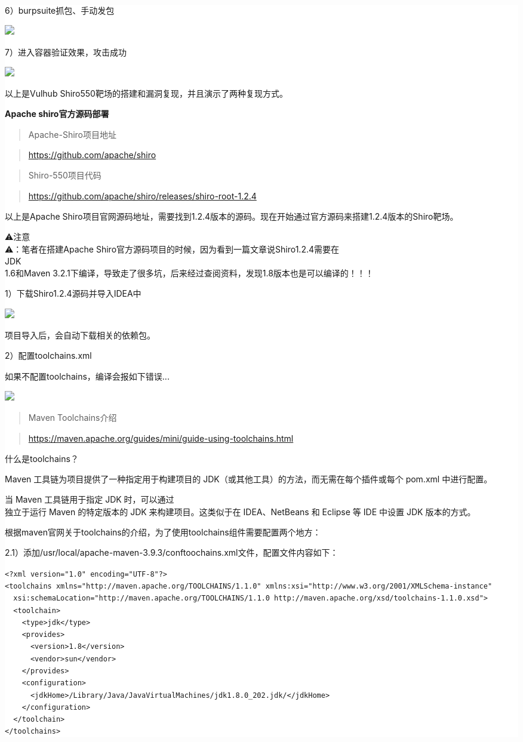 6）burpsuite抓包、手动发包  
  
![](https://mmbiz.qpic.cn/mmbiz_png/hGAb3jria8J1Dqj6heGGsrdg73sbNhn2EXNvsSD4oN8sCoNTrSmIQFIaLKZmx1K8GBGvYicG21TrichsyibYsU0Xcw/640?wx_fmt=png&from=appmsg "")  
  
7）进入容器验证效果，攻击成功  
  
![](https://mmbiz.qpic.cn/mmbiz_png/hGAb3jria8J1Dqj6heGGsrdg73sbNhn2EvpJMgVtmFYN24XGVb1EfWicS68IlhwelqEWmQxiaEj4cxeJTpGRnxc9g/640?wx_fmt=png&from=appmsg "")  
  
以上是Vulhub Shiro550靶场的搭建和漏洞复现，并且演示了两种复现方式。  
  
**Apache shiro官方源码部署**  
> Apache-Shiro项目地址  
  
> https://github.com/apache/shiro  
  
> Shiro-550项目代码  
  
> https://github.com/apache/shiro/releases/shiro-root-1.2.4  
  
  
以上是Apache Shiro项目官网源码地址，需要找到1.2.4版本的源码。现在开始通过官方源码来搭建1.2.4版本的Shiro靶场。  
  
⚠️注意  
⚠️：笔者在搭建Apache Shiro官方源码项目的时候，因为看到一篇文章说Shiro1.2.4需要在  
JDK   
1.6和Maven 3.2.1下编译，导致走了很多坑，后来经过查阅资料，发现1.8版本也是可以编译的！！！  
  
1）下载Shiro1.2.4源码并导入IDEA中  
  
![](https://mmbiz.qpic.cn/mmbiz_png/hGAb3jria8J09ibZAVRic7Awt2x1jCaaFPGCLR6Xibaia6IAIUbQ2AXpoicNk3tcLKN0JFMRP3ukNI99aSStvg1uPsSg/640?wx_fmt=png&from=appmsg "")  
  
项目导入后，会自动下载相关的依赖包。  
  
2）配置toolchains.xml  
  
如果不配置toolchains，编译会报如下错误...  
  
![](https://mmbiz.qpic.cn/mmbiz_png/hGAb3jria8J09ibZAVRic7Awt2x1jCaaFPG1YnPRhiacuKtQMR8mB8NoqrL46zxHfPO7Sek9NC1wALZ0wD2myr6qog/640?wx_fmt=png&from=appmsg "")  
> Maven Toolchains介绍  
  
> https://maven.apache.org/guides/mini/guide-using-toolchains.html  
  
  
什么是toolchains？  
  
Maven 工具链为项目提供了一种指定用于构建项目的 JDK（或其他工具）的方法，而无需在每个插件或每个 pom.xml 中进行配置。  
  
当 Maven 工具链用于指定 JDK 时，可以通过  
独立于运行 Maven 的特定版本的 JDK 来构建项目。这类似于在 IDEA、NetBeans 和 Eclipse 等 IDE 中设置 JDK 版本的方式。  
  
根据maven官网关于toolchains的介绍，为了使用toolchains组件需要配置两个地方：  
  
2.1）添加/usr/local/apache-maven-3.9.3/conftoochains.xml文件，配置文件内容如下：  
```
<?xml version="1.0" encoding="UTF-8"?>
<toolchains xmlns="http://maven.apache.org/TOOLCHAINS/1.1.0" xmlns:xsi="http://www.w3.org/2001/XMLSchema-instance"
  xsi:schemaLocation="http://maven.apache.org/TOOLCHAINS/1.1.0 http://maven.apache.org/xsd/toolchains-1.1.0.xsd">
  <toolchain>
    <type>jdk</type>
    <provides>
      <version>1.8</version>
      <vendor>sun</vendor>
    </provides>
    <configuration>
      <jdkHome>/Library/Java/JavaVirtualMachines/jdk1.8.0_202.jdk/</jdkHome>
    </configuration>
  </toolchain>
</toolchains>
```  
  